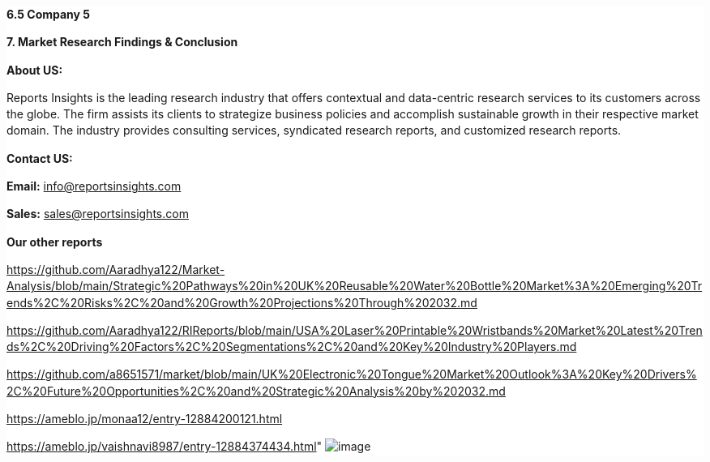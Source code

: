 <strong>6.5 Company 5</strong>

<strong>7. Market Research Findings &amp; Conclusion</strong>

<strong><strong>About US</strong>:</strong>

Reports Insights is the leading research industry that offers contextual and data-centric research services to its customers across the globe. The firm assists its clients to strategize business policies and accomplish sustainable growth in their respective market domain. The industry provides consulting services, syndicated research reports, and customized research reports.

<strong>Contact US:</strong>

<p class=><b>Email:</b> <a href=mailto:info@reportsinsights.com>info@reportsinsights.com</a></p>
<p class=><b>Sales:</b> <a href=mailto:sales@reportsinsights.com>sales@reportsinsights.com</a></p>

<strong>Our other reports</strong>

<a href=https://github.com/Aaradhya122/Market-Analysis/blob/main/Strategic%20Pathways%20in%20UK%20Reusable%20Water%20Bottle%20Market%3A%20Emerging%20Trends%2C%20Risks%2C%20and%20Growth%20Projections%20Through%202032.md>https://github.com/Aaradhya122/Market-Analysis/blob/main/Strategic%20Pathways%20in%20UK%20Reusable%20Water%20Bottle%20Market%3A%20Emerging%20Trends%2C%20Risks%2C%20and%20Growth%20Projections%20Through%202032.md</a>

<a href=https://github.com/Aaradhya122/RIReports/blob/main/USA%20Laser%20Printable%20Wristbands%20Market%20Latest%20Trends%2C%20Driving%20Factors%2C%20Segmentations%2C%20and%20Key%20Industry%20Players.md>https://github.com/Aaradhya122/RIReports/blob/main/USA%20Laser%20Printable%20Wristbands%20Market%20Latest%20Trends%2C%20Driving%20Factors%2C%20Segmentations%2C%20and%20Key%20Industry%20Players.md</a>

<a href=https://github.com/a8651571/market/blob/main/UK%20Electronic%20Tongue%20Market%20Outlook%3A%20Key%20Drivers%2C%20Future%20Opportunities%2C%20and%20Strategic%20Analysis%20by%202032.md>https://github.com/a8651571/market/blob/main/UK%20Electronic%20Tongue%20Market%20Outlook%3A%20Key%20Drivers%2C%20Future%20Opportunities%2C%20and%20Strategic%20Analysis%20by%202032.md</a>

<a href=https://ameblo.jp/monaa12/entry-12884200121.html>https://ameblo.jp/monaa12/entry-12884200121.html</a>

<a href=https://ameblo.jp/vaishnavi8987/entry-12884374434.html>https://ameblo.jp/vaishnavi8987/entry-12884374434.html</a>"
![image](https://github.com/user-attachments/assets/786c7b8c-e369-4152-8e17-e750879b848b)
